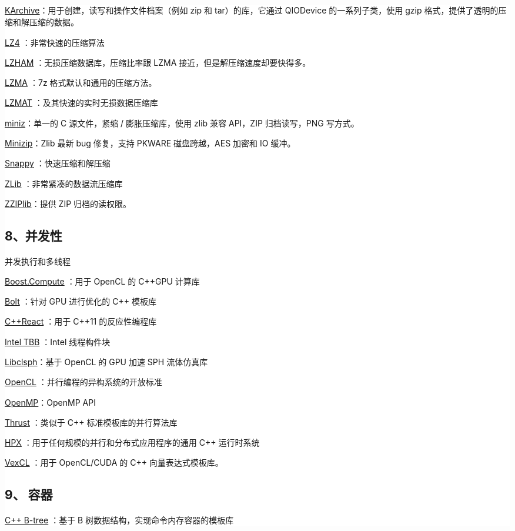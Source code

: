 [KArchive](https://link.zhihu.com/?target=https%3A//projects.kde.org/projects/frameworks/karchive)：用于创建，读写和操作文件档案（例如 zip 和 tar）的库，它通过 QIODevice 的一系列子类，使用 gzip 格式，提供了透明的压缩和解压缩的数据。

[LZ4](https://link.zhihu.com/?target=https%3A//code.google.com/p/lz4/) ：非常快速的压缩算法

[LZHAM](https://link.zhihu.com/?target=https%3A//code.google.com/p/lzham/) ：无损压缩数据库，压缩比率跟 LZMA 接近，但是解压缩速度却要快得多。

[LZMA](https://link.zhihu.com/?target=http%3A//www.7-zip.org/sdk.html) ：7z 格式默认和通用的压缩方法。

[LZMAT](https://link.zhihu.com/?target=http%3A//www.matcode.com/lzmat.htm) ：及其快速的实时无损数据压缩库

[miniz](https://link.zhihu.com/?target=https%3A//code.google.com/p/miniz/)：单一的 C 源文件，紧缩 / 膨胀压缩库，使用 zlib 兼容 API，ZIP 归档读写，PNG 写方式。

[Minizip](https://link.zhihu.com/?target=https%3A//github.com/nmoinvaz/minizip)：Zlib 最新 bug 修复，支持 PKWARE 磁盘跨越，AES 加密和 IO 缓冲。

[Snappy](https://link.zhihu.com/?target=https%3A//code.google.com/p/snappy/) ：快速压缩和解压缩

[ZLib](https://link.zhihu.com/?target=http%3A//zlib.net/) ：非常紧凑的数据流压缩库

[ZZIPlib](https://link.zhihu.com/?target=http%3A//zziplib.sourceforge.net/)：提供 ZIP 归档的读权限。

[](#8并发性)8、并发性
--------------

并发执行和多线程

[Boost.Compute](https://link.zhihu.com/?target=https%3A//github.com/kylelutz/compute) ：用于 OpenCL 的 C++GPU 计算库

[Bolt](https://link.zhihu.com/?target=https%3A//github.com/HSA-Libraries/Bolt) ：针对 GPU 进行优化的 C++ 模板库

[C++React](https://link.zhihu.com/?target=https%3A//github.com/schlangster/cpp.react) ：用于 C++11 的反应性编程库

[Intel TBB](https://link.zhihu.com/?target=https%3A//www.threadingbuildingblocks.org/) ：Intel 线程构件块

[Libclsph](https://link.zhihu.com/?target=https%3A//github.com/libclsph/libclsph)：基于 OpenCL 的 GPU 加速 SPH 流体仿真库

[OpenCL](https://link.zhihu.com/?target=https%3A//www.khronos.org/opencl/) ：并行编程的异构系统的开放标准

[OpenMP](https://link.zhihu.com/?target=http%3A//openmp.org/)：OpenMP API

[Thrust](https://link.zhihu.com/?target=http%3A//thrust.github.io/) ：类似于 C++ 标准模板库的并行算法库

[HPX](https://link.zhihu.com/?target=https%3A//github.com/STEllAR-GROUP/hpx/) ：用于任何规模的并行和分布式应用程序的通用 C++ 运行时系统

[VexCL](https://link.zhihu.com/?target=https%3A//github.com/ddemidov/vexcl) ：用于 OpenCL/CUDA 的 C++ 向量表达式模板库。

[](#9-容器)9、 容器
--------------

[C++ B-tree](https://link.zhihu.com/?target=https%3A//code.google.com/p/cpp-btree/) ：基于 B 树数据结构，实现命令内存容器的模板库
